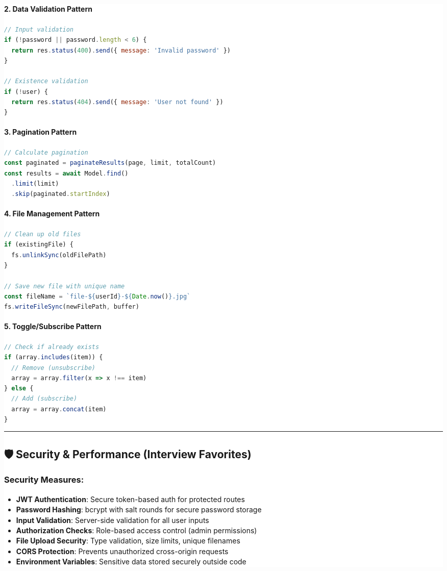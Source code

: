 #### **2. Data Validation Pattern**
```javascript
// Input validation
if (!password || password.length < 6) {
  return res.status(400).send({ message: 'Invalid password' })
}

// Existence validation
if (!user) {
  return res.status(404).send({ message: 'User not found' })
}
```

#### **3. Pagination Pattern**
```javascript
// Calculate pagination
const paginated = paginateResults(page, limit, totalCount)
const results = await Model.find()
  .limit(limit)
  .skip(paginated.startIndex)
```

#### **4. File Management Pattern**
```javascript
// Clean up old files
if (existingFile) {
  fs.unlinkSync(oldFilePath)
}

// Save new file with unique name
const fileName = `file-${userId}-${Date.now()}.jpg`
fs.writeFileSync(newFilePath, buffer)
```

#### **5. Toggle/Subscribe Pattern**
```javascript
// Check if already exists
if (array.includes(item)) {
  // Remove (unsubscribe)
  array = array.filter(x => x !== item)
} else {
  // Add (subscribe)
  array = array.concat(item)
}
```

---

## 🛡️ **Security & Performance (Interview Favorites)**

### **Security Measures:**
- **JWT Authentication**: Secure token-based auth for protected routes
- **Password Hashing**: bcrypt with salt rounds for secure password storage
- **Input Validation**: Server-side validation for all user inputs
- **Authorization Checks**: Role-based access control (admin permissions)
- **File Upload Security**: Type validation, size limits, unique filenames
- **CORS Protection**: Prevents unauthorized cross-origin requests
- **Environment Variables**: Sensitive data stored securely outside code
